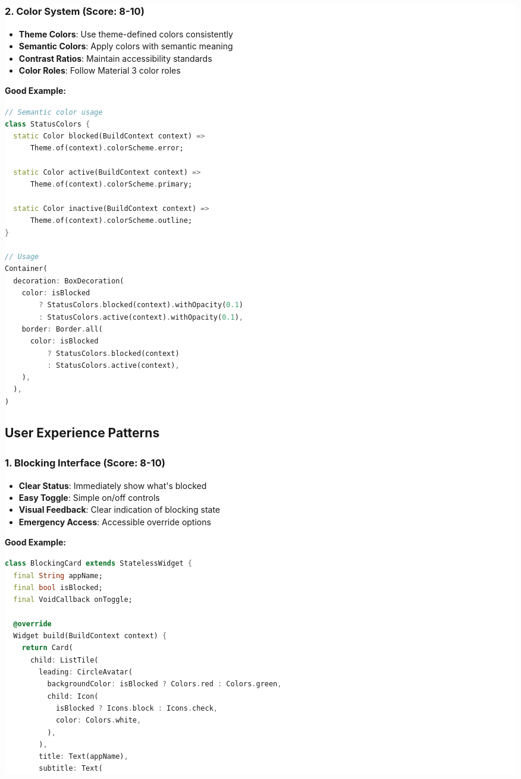 
### 2. Color System (Score: 8-10)
- **Theme Colors**: Use theme-defined colors consistently
- **Semantic Colors**: Apply colors with semantic meaning
- **Contrast Ratios**: Maintain accessibility standards
- **Color Roles**: Follow Material 3 color roles

**Good Example:**
```dart
// Semantic color usage
class StatusColors {
  static Color blocked(BuildContext context) =>
      Theme.of(context).colorScheme.error;
  
  static Color active(BuildContext context) =>
      Theme.of(context).colorScheme.primary;
  
  static Color inactive(BuildContext context) =>
      Theme.of(context).colorScheme.outline;
}

// Usage
Container(
  decoration: BoxDecoration(
    color: isBlocked 
        ? StatusColors.blocked(context).withOpacity(0.1)
        : StatusColors.active(context).withOpacity(0.1),
    border: Border.all(
      color: isBlocked 
          ? StatusColors.blocked(context)
          : StatusColors.active(context),
    ),
  ),
)
```

## User Experience Patterns

### 1. Blocking Interface (Score: 8-10)
- **Clear Status**: Immediately show what's blocked
- **Easy Toggle**: Simple on/off controls
- **Visual Feedback**: Clear indication of blocking state
- **Emergency Access**: Accessible override options

**Good Example:**
```dart
class BlockingCard extends StatelessWidget {
  final String appName;
  final bool isBlocked;
  final VoidCallback onToggle;
  
  @override
  Widget build(BuildContext context) {
    return Card(
      child: ListTile(
        leading: CircleAvatar(
          backgroundColor: isBlocked ? Colors.red : Colors.green,
          child: Icon(
            isBlocked ? Icons.block : Icons.check,
            color: Colors.white,
          ),
        ),
        title: Text(appName),
        subtitle: Text(
```